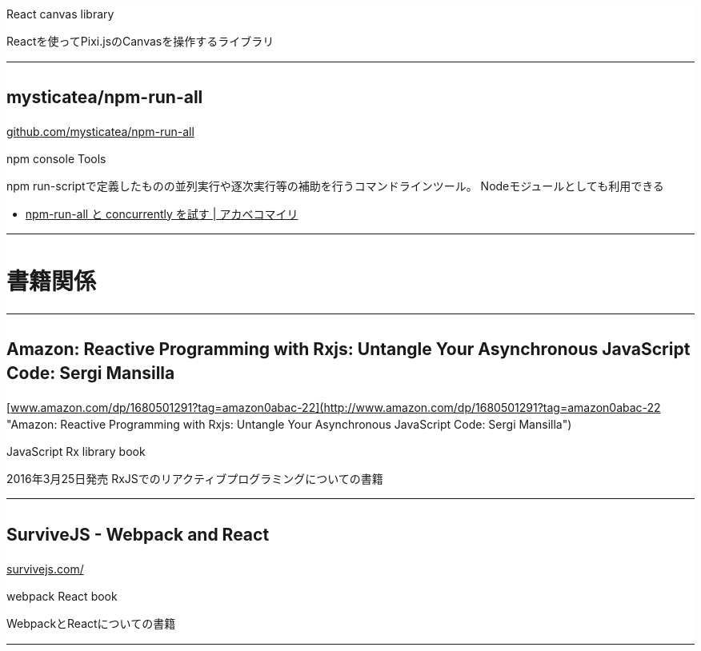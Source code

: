 <p class="jser-tags jser-tag-icon"><span class="jser-tag">React</span> <span class="jser-tag">canvas</span> <span class="jser-tag">library</span></p>

Reactを使ってPixi.jsのCanvasを操作するライブラリ

----

## mysticatea/npm-run-all
[github.com/mysticatea/npm-run-all](https://github.com/mysticatea/npm-run-all "mysticatea/npm-run-all")

<p class="jser-tags jser-tag-icon"><span class="jser-tag">npm</span> <span class="jser-tag">console</span> <span class="jser-tag">Tools</span></p>

npm run-scriptで定義したものの並列実行や逐次実行等の補助を行うコマンドラインツール。
Nodeモジュールとしても利用できる

- [npm-run-all と concurrently を試す | アカベコマイリ](http://akabeko.me/blog/2015/08/npm-run-all-and-concurrently/ "npm-run-all と concurrently を試す | アカベコマイリ")

----
<h1 class="site-genre">書籍関係</h1>

----

## Amazon: Reactive Programming with Rxjs: Untangle Your Asynchronous JavaScript Code: Sergi Mansilla
[www.amazon.com/dp/1680501291?tag=amazon0abac-22](http://www.amazon.com/dp/1680501291?tag=amazon0abac-22 "Amazon: Reactive Programming with Rxjs: Untangle Your Asynchronous JavaScript Code: Sergi Mansilla")

<p class="jser-tags jser-tag-icon"><span class="jser-tag">JavaScript</span> <span class="jser-tag">Rx</span> <span class="jser-tag">library</span> <span class="jser-tag">book</span></p>

2016年3月25日発売
RxJSでのリアクティブプログラミングについての書籍

----

## SurviveJS - Webpack and React
[survivejs.com/](http://survivejs.com/ "SurviveJS - Webpack and React")

<p class="jser-tags jser-tag-icon"><span class="jser-tag">webpack</span> <span class="jser-tag">React</span> <span class="jser-tag">book</span></p>

WebpackとReactについての書籍

----
